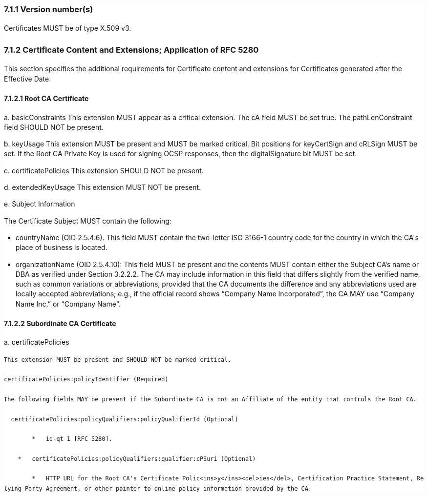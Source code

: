 ### 7.1.1 Version number(s)
Certificates MUST be of type X.509 v3.


### 7.1.2 Certificate Content and Extensions; Application of RFC 5280
This section specifies the additional requirements for Certificate content and extensions for Certificates generated after the Effective Date.

#### 7.1.2.1 Root CA Certificate
a. basicConstraints
This extension MUST appear as a critical extension. The cA field MUST be set true. The pathLenConstraint field SHOULD NOT be present.

b. keyUsage
This extension MUST be present and MUST be marked critical. Bit positions for keyCertSign and cRLSign MUST be set. If the Root CA Private Key is used for signing OCSP responses, then the digitalSignature bit MUST be set.

c. certificatePolicies
This extension SHOULD NOT be present.

d. extendedKeyUsage
This extension MUST NOT be present.

e. Subject Information

The Certificate Subject MUST contain the following:
- countryName (OID 2.5.4.6). This field MUST contain the two-letter ISO 3166-1 country code for the country in which the CA's place of business is located.

- organizationName (OID 2.5.4.10): This field MUST be present and the contents MUST contain either the Subject CA’s name or DBA as verified under Section 3.2.2.2. The CA may include information in this field that differs slightly from the verified name, such as common variations or abbreviations, provided that the CA documents the difference and any abbreviations used are locally accepted abbreviations; e.g., if the official record shows “Company Name Incorporated”, the CA MAY use “Company Name Inc.” or “Company Name".

#### 7.1.2.2 Subordinate CA Certificate
a. certificatePolicies

    This extension MUST be present and SHOULD NOT be marked critical.

    certificatePolicies:policyIdentifier (Required)

    The following fields MAY be present if the Subordinate CA is not an Affiliate of the entity that controls the Root CA.

      certificatePolicies:policyQualifiers:policyQualifierId (Optional)

            *   id-qt 1 [RFC 5280].

        *   certificatePolicies:policyQualifiers:qualifier:cPSuri (Optional)

            *   HTTP URL for the Root CA's Certificate Polic<ins>y</ins><del>ies</del>, Certification Practice Statement, Relying Party Agreement, or other pointer to online policy information provided by the CA.


[^pubsuffix]: Determination of what is "registry-controlled" versus the registerable portion of a Country Code Top-Level Domain Namespace is not standardized at the time of writing and is not a property of the DNS itself. Current best practice is to consult a "public suffix list" such as <http://publicsuffix.org/> (PSL), and to retrieve a fresh copy regularly. If using the PSL, a CA SHOULD consult the "ICANN DOMAINS" section only, not the "PRIVATE DOMAINS" section. The PSL is updated regularly to contain new gTLDs delegated by ICANN, which are listed in the "ICANN DOMAINS" section. A CA is not prohibited from issuing a Wildcard Certificate to the Registrant of an entire gTLD, provided that control of the entire namespace is demonstrated in an appropriate way.